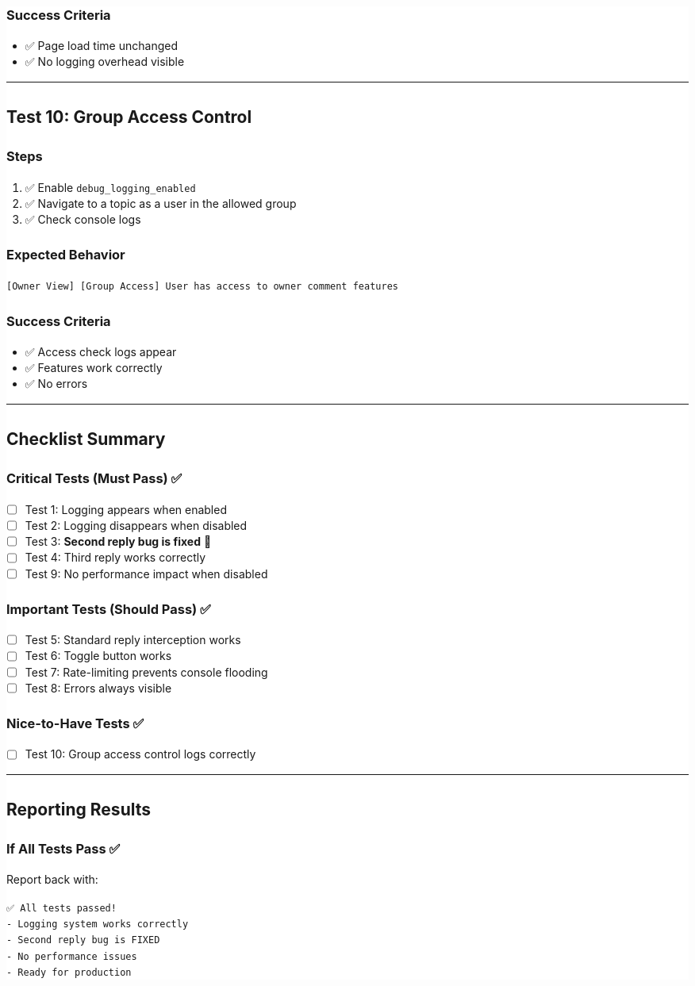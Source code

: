 ### Success Criteria
- ✅ Page load time unchanged
- ✅ No logging overhead visible

---

## Test 10: Group Access Control

### Steps
1. ✅ Enable `debug_logging_enabled`
2. ✅ Navigate to a topic as a user in the allowed group
3. ✅ Check console logs

### Expected Behavior
```
[Owner View] [Group Access] User has access to owner comment features
```

### Success Criteria
- ✅ Access check logs appear
- ✅ Features work correctly
- ✅ No errors

---

## Checklist Summary

### Critical Tests (Must Pass) ✅
- [ ] Test 1: Logging appears when enabled
- [ ] Test 2: Logging disappears when disabled
- [ ] Test 3: **Second reply bug is fixed** 🎯
- [ ] Test 4: Third reply works correctly
- [ ] Test 9: No performance impact when disabled

### Important Tests (Should Pass) ✅
- [ ] Test 5: Standard reply interception works
- [ ] Test 6: Toggle button works
- [ ] Test 7: Rate-limiting prevents console flooding
- [ ] Test 8: Errors always visible

### Nice-to-Have Tests ✅
- [ ] Test 10: Group access control logs correctly

---

## Reporting Results

### If All Tests Pass ✅
Report back with:
```
✅ All tests passed!
- Logging system works correctly
- Second reply bug is FIXED
- No performance issues
- Ready for production
```
